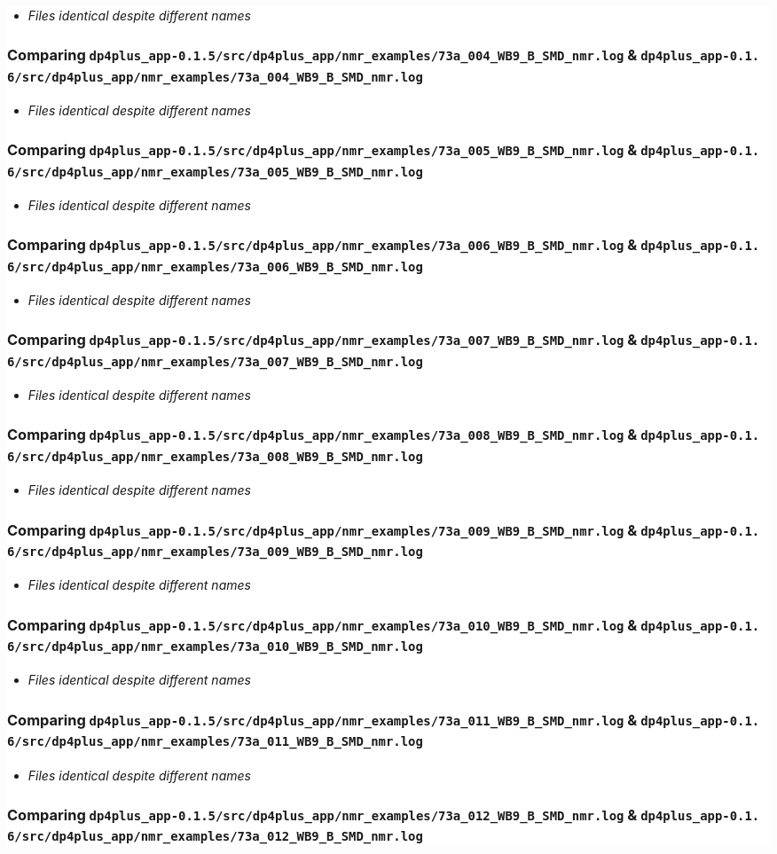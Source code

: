  * *Files identical despite different names*

### Comparing `dp4plus_app-0.1.5/src/dp4plus_app/nmr_examples/73a_004_WB9_B_SMD_nmr.log` & `dp4plus_app-0.1.6/src/dp4plus_app/nmr_examples/73a_004_WB9_B_SMD_nmr.log`

 * *Files identical despite different names*

### Comparing `dp4plus_app-0.1.5/src/dp4plus_app/nmr_examples/73a_005_WB9_B_SMD_nmr.log` & `dp4plus_app-0.1.6/src/dp4plus_app/nmr_examples/73a_005_WB9_B_SMD_nmr.log`

 * *Files identical despite different names*

### Comparing `dp4plus_app-0.1.5/src/dp4plus_app/nmr_examples/73a_006_WB9_B_SMD_nmr.log` & `dp4plus_app-0.1.6/src/dp4plus_app/nmr_examples/73a_006_WB9_B_SMD_nmr.log`

 * *Files identical despite different names*

### Comparing `dp4plus_app-0.1.5/src/dp4plus_app/nmr_examples/73a_007_WB9_B_SMD_nmr.log` & `dp4plus_app-0.1.6/src/dp4plus_app/nmr_examples/73a_007_WB9_B_SMD_nmr.log`

 * *Files identical despite different names*

### Comparing `dp4plus_app-0.1.5/src/dp4plus_app/nmr_examples/73a_008_WB9_B_SMD_nmr.log` & `dp4plus_app-0.1.6/src/dp4plus_app/nmr_examples/73a_008_WB9_B_SMD_nmr.log`

 * *Files identical despite different names*

### Comparing `dp4plus_app-0.1.5/src/dp4plus_app/nmr_examples/73a_009_WB9_B_SMD_nmr.log` & `dp4plus_app-0.1.6/src/dp4plus_app/nmr_examples/73a_009_WB9_B_SMD_nmr.log`

 * *Files identical despite different names*

### Comparing `dp4plus_app-0.1.5/src/dp4plus_app/nmr_examples/73a_010_WB9_B_SMD_nmr.log` & `dp4plus_app-0.1.6/src/dp4plus_app/nmr_examples/73a_010_WB9_B_SMD_nmr.log`

 * *Files identical despite different names*

### Comparing `dp4plus_app-0.1.5/src/dp4plus_app/nmr_examples/73a_011_WB9_B_SMD_nmr.log` & `dp4plus_app-0.1.6/src/dp4plus_app/nmr_examples/73a_011_WB9_B_SMD_nmr.log`

 * *Files identical despite different names*

### Comparing `dp4plus_app-0.1.5/src/dp4plus_app/nmr_examples/73a_012_WB9_B_SMD_nmr.log` & `dp4plus_app-0.1.6/src/dp4plus_app/nmr_examples/73a_012_WB9_B_SMD_nmr.log`
